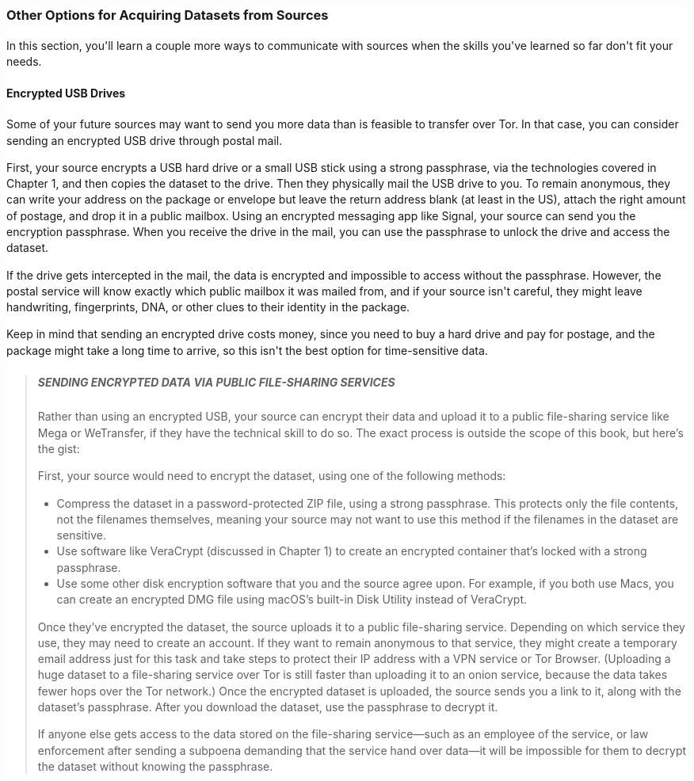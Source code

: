

### Other Options for Acquiring Datasets from Sources

In this section, you'll learn a couple more ways to communicate with
sources when the skills you've learned so far don't fit your needs.


#### Encrypted USB Drives

Some of your future sources may want to send you more data than is
feasible to transfer over Tor. In that case, you can consider sending an
encrypted USB drive through postal mail.

First, your source encrypts a USB hard drive or a small USB stick using
a strong passphrase, via the technologies covered in Chapter 1, and then copies the dataset to the drive.
Then they physically mail the USB drive to you. To remain anonymous,
they can write your address on the package or envelope but leave the
return address blank (at least in the US), attach the right amount of
postage, and drop it in a public mailbox. Using an encrypted messaging
app like Signal, your source can send you the encryption passphrase.
When you receive the drive in the mail, you can use the passphrase to
unlock the drive and access the dataset.

If the drive gets intercepted in the mail, the data is encrypted and
impossible to access without the passphrase. However, the postal service
will know exactly which public mailbox it was mailed from, and if your
source isn't careful, they might leave handwriting, fingerprints, DNA,
or other clues to their identity in the package.

Keep in mind that sending an encrypted drive costs money, since you need
to buy a hard drive and pay for postage, and the package might take a
long time to arrive, so this isn't the best option for time-sensitive
data.

> ##### SENDING ENCRYPTED DATA VIA PUBLIC FILE-SHARING SERVICES
> 
> Rather than using an encrypted USB, your source can encrypt their data and upload it to a public file-sharing service like Mega or WeTransfer, if they have the technical skill to do so. The exact process is outside the scope of this book, but here’s the gist:
> 
> First, your source would need to encrypt the dataset, using one of the following methods:
> 
> - Compress the dataset in a password-protected ZIP file, using a strong passphrase. This protects only the file contents, not the filenames themselves, meaning your source may not want to use this method if the filenames in the dataset are sensitive.
> - Use software like VeraCrypt (discussed in Chapter 1) to create an encrypted container that’s locked with a strong passphrase.
> - Use some other disk encryption software that you and the source agree upon. For example, if you both use Macs, you can create an encrypted DMG file using macOS’s built-in Disk Utility instead of VeraCrypt.
> 
> Once they’ve encrypted the dataset, the source uploads it to a public file-sharing service. Depending on which service they use, they may need to create an account. If they want to remain anonymous to that service, they might create a temporary email address just for this task and take steps to protect their IP address with a VPN service or Tor Browser. (Uploading a huge dataset to a file-sharing service over Tor is still faster than uploading it to an onion service, because the data takes fewer hops over the Tor network.) Once the encrypted dataset is uploaded, the source sends you a link to it, along with the dataset’s passphrase. After you download the dataset, use the passphrase to decrypt it.
> 
> If anyone else gets access to the data stored on the file-sharing service—such as an employee of the service, or law enforcement after sending a subpoena demanding that the service hand over data—it will be impossible for them to decrypt the dataset without knowing the passphrase.
